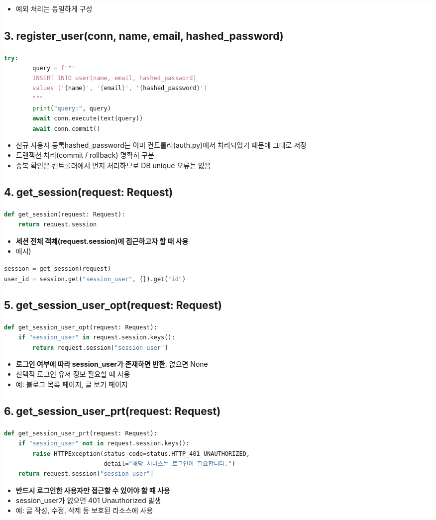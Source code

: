 - 예외 처리는 동일하게 구성

## 3. register_user(conn, name, email, hashed_password)
```python
try:
        query = f"""
        INSERT INTO user(name, email, hashed_password)
        values ('{name}', '{email}', '{hashed_password}')        
        """
        print("query:", query)
        await conn.execute(text(query))
        await conn.commit()
```
- 신규 사용자 등록hashed_password는 이미 컨트롤러(auth.py)에서 처리되었기 때문에 그대로 저장
- 트랜잭션 처리(commit / rollback) 명확히 구분
- 중복 확인은 컨트롤러에서 먼저 처리하므로 DB unique 오류는 없음

## 4. get_session(request: Request)
```python
def get_session(request: Request):
    return request.session
```
- **세션 전체 객체(request.session)에 접근하고자 할 때 사용**
- 예시)
```python
session = get_session(request)
user_id = session.get("session_user", {}).get("id")
```

## 5. get_session_user_opt(request: Request)
```python
def get_session_user_opt(request: Request):
    if "session_user" in request.session.keys():
        return request.session["session_user"]
```
- **로그인 여부에 따라 session_user가 존재하면 반환**, 없으면 None
- 선택적 로그인 유저 정보 필요할 때 사용
- 예: 블로그 목록 페이지, 글 보기 페이지

## 6. get_session_user_prt(request: Request)
```python
def get_session_user_prt(request: Request):
    if "session_user" not in request.session.keys():
        raise HTTPException(status_code=status.HTTP_401_UNAUTHORIZED,
                            detail="해당 서비스는 로그인이 필요합니다.")
    return request.session["session_user"]
```
- **반드시 로그인한 사용자만 접근할 수 있어야 할 때 사용**
- session_user가 없으면 401 Unauthorized 발생
- 예: 글 작성, 수정, 삭제 등 보호된 리소스에 사용
